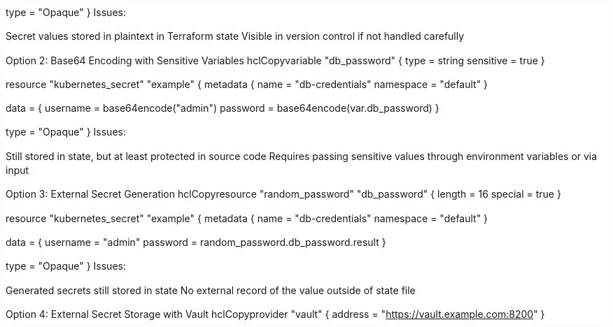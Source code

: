   type = "Opaque"
}
Issues:

Secret values stored in plaintext in Terraform state
Visible in version control if not handled carefully

Option 2: Base64 Encoding with Sensitive Variables
hclCopyvariable "db_password" {
  type      = string
  sensitive = true
}

resource "kubernetes_secret" "example" {
  metadata {
    name      = "db-credentials"
    namespace = "default"
  }

  data = {
    username = base64encode("admin")
    password = base64encode(var.db_password)
  }

  type = "Opaque"
}
Issues:

Still stored in state, but at least protected in source code
Requires passing sensitive values through environment variables or via input

Option 3: External Secret Generation
hclCopyresource "random_password" "db_password" {
  length  = 16
  special = true
}

resource "kubernetes_secret" "example" {
  metadata {
    name      = "db-credentials"
    namespace = "default"
  }

  data = {
    username = "admin"
    password = random_password.db_password.result
  }

  type = "Opaque"
}
Issues:

Generated secrets still stored in state
No external record of the value outside of state file

Option 4: External Secret Storage with Vault
hclCopyprovider "vault" {
  address = "https://vault.example.com:8200"
}
